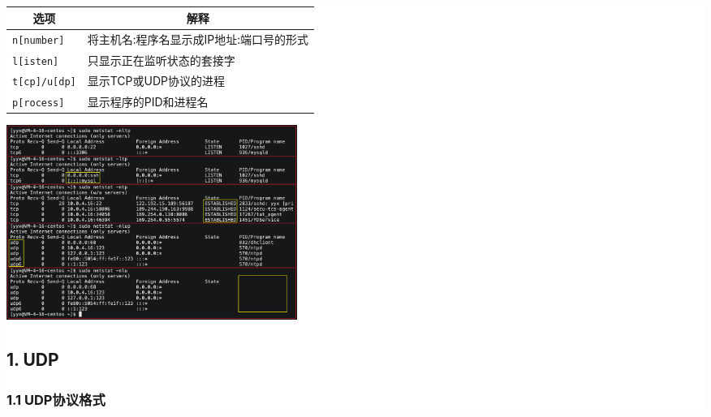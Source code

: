 | 选项          | 解释                                     |
| ------------- | ---------------------------------------- |
| `n[number]`   | 将主机名:程序名显示成IP地址:端口号的形式 |
| `l[isten]`    | 只显示正在监听状态的套接字               |
| `t[cp]/u[dp]` | 显示TCP或UDP协议的进程                   |
| `p[rocess]`   | 显示程序的PID和进程名                    |

<img src="././13-传输层.assets/netstat各项参数对比图示.png" style="zoom:35%;" />

## 1. UDP

### 1.1 UDP协议格式
